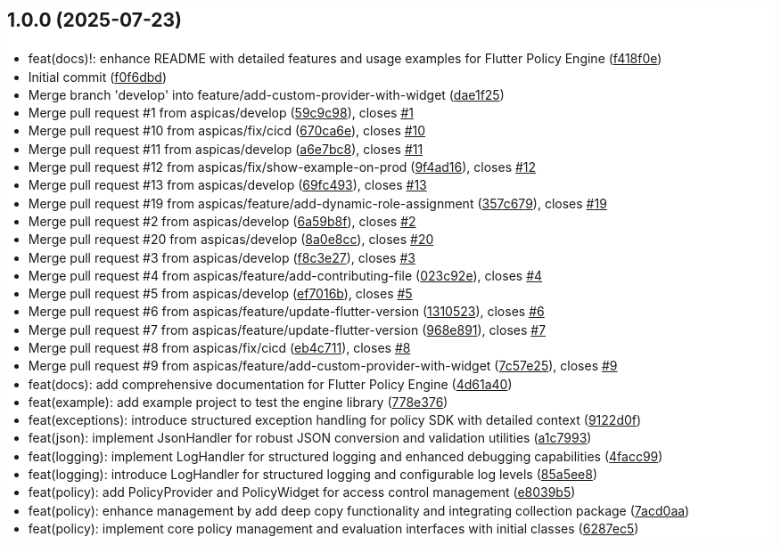 
## 1.0.0 (2025-07-23)

* feat(docs)!: enhance README with detailed features and usage examples for Flutter Policy Engine ([f418f0e](https://github.com/aspicas/flutter_policy_engine/commit/f418f0e))
* Initial commit ([f0f6dbd](https://github.com/aspicas/flutter_policy_engine/commit/f0f6dbd))
* Merge branch 'develop' into feature/add-custom-provider-with-widget ([dae1f25](https://github.com/aspicas/flutter_policy_engine/commit/dae1f25))
* Merge pull request #1 from aspicas/develop ([59c9c98](https://github.com/aspicas/flutter_policy_engine/commit/59c9c98)), closes [#1](https://github.com/aspicas/flutter_policy_engine/issues/1)
* Merge pull request #10 from aspicas/fix/cicd ([670ca6e](https://github.com/aspicas/flutter_policy_engine/commit/670ca6e)), closes [#10](https://github.com/aspicas/flutter_policy_engine/issues/10)
* Merge pull request #11 from aspicas/develop ([a6e7bc8](https://github.com/aspicas/flutter_policy_engine/commit/a6e7bc8)), closes [#11](https://github.com/aspicas/flutter_policy_engine/issues/11)
* Merge pull request #12 from aspicas/fix/show-example-on-prod ([9f4ad16](https://github.com/aspicas/flutter_policy_engine/commit/9f4ad16)), closes [#12](https://github.com/aspicas/flutter_policy_engine/issues/12)
* Merge pull request #13 from aspicas/develop ([69fc493](https://github.com/aspicas/flutter_policy_engine/commit/69fc493)), closes [#13](https://github.com/aspicas/flutter_policy_engine/issues/13)
* Merge pull request #19 from aspicas/feature/add-dynamic-role-assignment ([357c679](https://github.com/aspicas/flutter_policy_engine/commit/357c679)), closes [#19](https://github.com/aspicas/flutter_policy_engine/issues/19)
* Merge pull request #2 from aspicas/develop ([6a59b8f](https://github.com/aspicas/flutter_policy_engine/commit/6a59b8f)), closes [#2](https://github.com/aspicas/flutter_policy_engine/issues/2)
* Merge pull request #20 from aspicas/develop ([8a0e8cc](https://github.com/aspicas/flutter_policy_engine/commit/8a0e8cc)), closes [#20](https://github.com/aspicas/flutter_policy_engine/issues/20)
* Merge pull request #3 from aspicas/develop ([f8c3e27](https://github.com/aspicas/flutter_policy_engine/commit/f8c3e27)), closes [#3](https://github.com/aspicas/flutter_policy_engine/issues/3)
* Merge pull request #4 from aspicas/feature/add-contributing-file ([023c92e](https://github.com/aspicas/flutter_policy_engine/commit/023c92e)), closes [#4](https://github.com/aspicas/flutter_policy_engine/issues/4)
* Merge pull request #5 from aspicas/develop ([ef7016b](https://github.com/aspicas/flutter_policy_engine/commit/ef7016b)), closes [#5](https://github.com/aspicas/flutter_policy_engine/issues/5)
* Merge pull request #6 from aspicas/feature/update-flutter-version ([1310523](https://github.com/aspicas/flutter_policy_engine/commit/1310523)), closes [#6](https://github.com/aspicas/flutter_policy_engine/issues/6)
* Merge pull request #7 from aspicas/feature/update-flutter-version ([968e891](https://github.com/aspicas/flutter_policy_engine/commit/968e891)), closes [#7](https://github.com/aspicas/flutter_policy_engine/issues/7)
* Merge pull request #8 from aspicas/fix/cicd ([eb4c711](https://github.com/aspicas/flutter_policy_engine/commit/eb4c711)), closes [#8](https://github.com/aspicas/flutter_policy_engine/issues/8)
* Merge pull request #9 from aspicas/feature/add-custom-provider-with-widget ([7c57e25](https://github.com/aspicas/flutter_policy_engine/commit/7c57e25)), closes [#9](https://github.com/aspicas/flutter_policy_engine/issues/9)
* feat(docs): add comprehensive documentation for Flutter Policy Engine ([4d61a40](https://github.com/aspicas/flutter_policy_engine/commit/4d61a40))
* feat(example): add example project to test the engine library ([778e376](https://github.com/aspicas/flutter_policy_engine/commit/778e376))
* feat(exceptions): introduce structured exception handling for policy SDK with detailed context ([9122d0f](https://github.com/aspicas/flutter_policy_engine/commit/9122d0f))
* feat(json): implement JsonHandler for robust JSON conversion and validation utilities ([a1c7993](https://github.com/aspicas/flutter_policy_engine/commit/a1c7993))
* feat(logging): implement LogHandler for structured logging and enhanced debugging capabilities ([4facc99](https://github.com/aspicas/flutter_policy_engine/commit/4facc99))
* feat(logging): introduce LogHandler for structured logging and configurable log levels ([85a5ee8](https://github.com/aspicas/flutter_policy_engine/commit/85a5ee8))
* feat(policy): add PolicyProvider and PolicyWidget for access control management ([e8039b5](https://github.com/aspicas/flutter_policy_engine/commit/e8039b5))
* feat(policy): enhance management by add deep copy functionality and integrating collection package ([7acd0aa](https://github.com/aspicas/flutter_policy_engine/commit/7acd0aa))
* feat(policy): implement core policy management and evaluation interfaces with initial classes ([6287ec5](https://github.com/aspicas/flutter_policy_engine/commit/6287ec5))